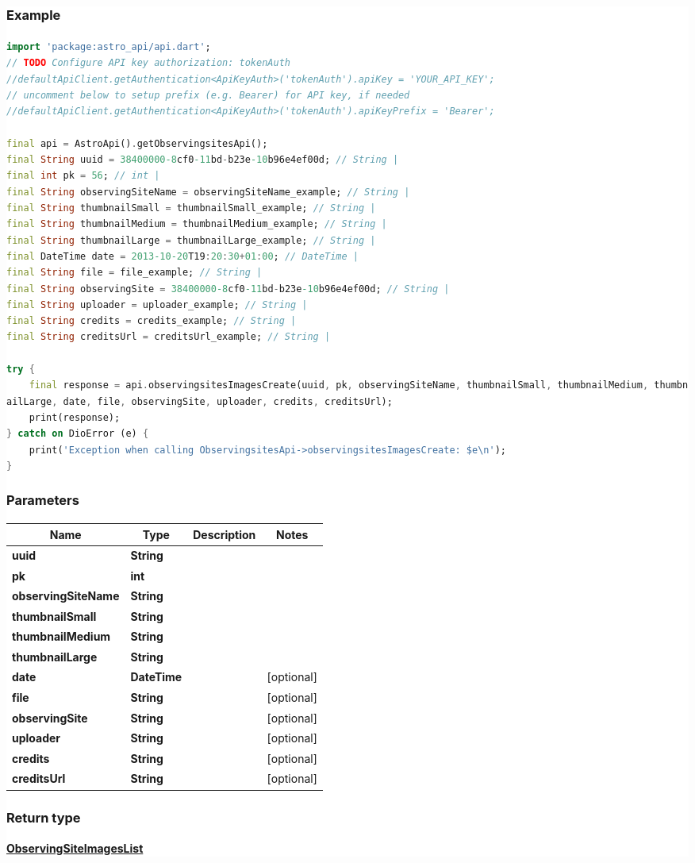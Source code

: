 ### Example
```dart
import 'package:astro_api/api.dart';
// TODO Configure API key authorization: tokenAuth
//defaultApiClient.getAuthentication<ApiKeyAuth>('tokenAuth').apiKey = 'YOUR_API_KEY';
// uncomment below to setup prefix (e.g. Bearer) for API key, if needed
//defaultApiClient.getAuthentication<ApiKeyAuth>('tokenAuth').apiKeyPrefix = 'Bearer';

final api = AstroApi().getObservingsitesApi();
final String uuid = 38400000-8cf0-11bd-b23e-10b96e4ef00d; // String | 
final int pk = 56; // int | 
final String observingSiteName = observingSiteName_example; // String | 
final String thumbnailSmall = thumbnailSmall_example; // String | 
final String thumbnailMedium = thumbnailMedium_example; // String | 
final String thumbnailLarge = thumbnailLarge_example; // String | 
final DateTime date = 2013-10-20T19:20:30+01:00; // DateTime | 
final String file = file_example; // String | 
final String observingSite = 38400000-8cf0-11bd-b23e-10b96e4ef00d; // String | 
final String uploader = uploader_example; // String | 
final String credits = credits_example; // String | 
final String creditsUrl = creditsUrl_example; // String | 

try {
    final response = api.observingsitesImagesCreate(uuid, pk, observingSiteName, thumbnailSmall, thumbnailMedium, thumbnailLarge, date, file, observingSite, uploader, credits, creditsUrl);
    print(response);
} catch on DioError (e) {
    print('Exception when calling ObservingsitesApi->observingsitesImagesCreate: $e\n');
}
```

### Parameters

Name | Type | Description  | Notes
------------- | ------------- | ------------- | -------------
 **uuid** | **String**|  | 
 **pk** | **int**|  | 
 **observingSiteName** | **String**|  | 
 **thumbnailSmall** | **String**|  | 
 **thumbnailMedium** | **String**|  | 
 **thumbnailLarge** | **String**|  | 
 **date** | **DateTime**|  | [optional] 
 **file** | **String**|  | [optional] 
 **observingSite** | **String**|  | [optional] 
 **uploader** | **String**|  | [optional] 
 **credits** | **String**|  | [optional] 
 **creditsUrl** | **String**|  | [optional] 

### Return type

[**ObservingSiteImagesList**](ObservingSiteImagesList.md)
